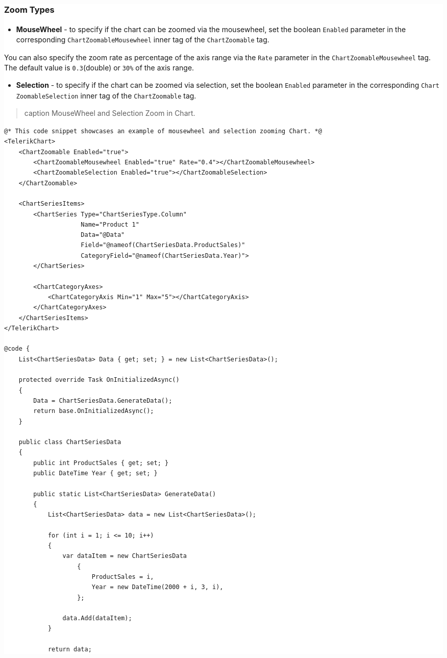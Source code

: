 ### Zoom Types

* **MouseWheel** - to specify if the chart can be zoomed via the mousewheel, set the boolean `Enabled` parameter in the corresponding `ChartZoomableMousewheel` inner tag of the `ChartZoomable` tag.

You can also specify the zoom rate as percentage of the axis range via the `Rate` parameter in the `ChartZoomableMousewheel` tag. The default value is `0.3`(double) or `30%` of the axis range.

* **Selection** - to specify if the chart can be zoomed via selection, set the boolean `Enabled` parameter in the corresponding `ChartZoomableSelection` inner tag of the `ChartZoomable` tag.

>caption MouseWheel and Selection Zoom in Chart.

````CSHTML
@* This code snippet showcases an example of mousewheel and selection zooming Chart. *@
<TelerikChart>
    <ChartZoomable Enabled="true">
        <ChartZoomableMousewheel Enabled="true" Rate="0.4"></ChartZoomableMousewheel>
        <ChartZoomableSelection Enabled="true"></ChartZoomableSelection>
    </ChartZoomable>

    <ChartSeriesItems>
        <ChartSeries Type="ChartSeriesType.Column"
                     Name="Product 1"
                     Data="@Data"
                     Field="@nameof(ChartSeriesData.ProductSales)"
                     CategoryField="@nameof(ChartSeriesData.Year)">
        </ChartSeries>

        <ChartCategoryAxes>
            <ChartCategoryAxis Min="1" Max="5"></ChartCategoryAxis>
        </ChartCategoryAxes>
    </ChartSeriesItems>
</TelerikChart>

@code {
    List<ChartSeriesData> Data { get; set; } = new List<ChartSeriesData>();

    protected override Task OnInitializedAsync()
    {
        Data = ChartSeriesData.GenerateData();
        return base.OnInitializedAsync();
    }

    public class ChartSeriesData
    {
        public int ProductSales { get; set; }
        public DateTime Year { get; set; }

        public static List<ChartSeriesData> GenerateData()
        {
            List<ChartSeriesData> data = new List<ChartSeriesData>();

            for (int i = 1; i <= 10; i++)
            {
                var dataItem = new ChartSeriesData
                    {
                        ProductSales = i,
                        Year = new DateTime(2000 + i, 3, i),
                    };

                data.Add(dataItem);
            }

            return data;
````